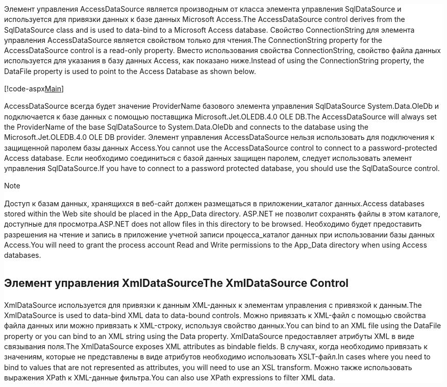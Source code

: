 <span data-ttu-id="983be-215">Элемент управления AccessDataSource является производным от класса элемента управления SqlDataSource и используется для привязки данных к базе данных Microsoft Access.</span><span class="sxs-lookup"><span data-stu-id="983be-215">The AccessDataSource control derives from the SqlDataSource class and is used to data-bind to a Microsoft Access database.</span></span> <span data-ttu-id="983be-216">Свойство ConnectionString для элемента управления AccessDataSource является свойством только для чтения.</span><span class="sxs-lookup"><span data-stu-id="983be-216">The ConnectionString property for the AccessDataSource control is a read-only property.</span></span> <span data-ttu-id="983be-217">Вместо использования свойства ConnectionString, свойство файла данных используется для указания в базу данных Access, как показано ниже.</span><span class="sxs-lookup"><span data-stu-id="983be-217">Instead of using the ConnectionString property, the DataFile property is used to point to the Access Database as shown below.</span></span>

[!code-aspx[Main](data-source-controls/samples/sample4.aspx)]

<span data-ttu-id="983be-218">AccessDataSource всегда будет значение ProviderName базового элемента управления SqlDataSource System.Data.OleDb и подключается к базе данных с помощью поставщика Microsoft.Jet.OLEDB.4.0 OLE DB.</span><span class="sxs-lookup"><span data-stu-id="983be-218">The AccessDataSource will always set the ProviderName of the base SqlDataSource to System.Data.OleDb and connects to the database using the Microsoft.Jet.OLEDB.4.0 OLE DB provider.</span></span> <span data-ttu-id="983be-219">Элемент управления AccessDataSource нельзя использовать для подключения к защищенной паролем базы данных Access.</span><span class="sxs-lookup"><span data-stu-id="983be-219">You cannot use the AccessDataSource control to connect to a password-protected Access database.</span></span> <span data-ttu-id="983be-220">Если необходимо соединиться с базой данных защищен паролем, следует использовать элемент управления SqlDataSource.</span><span class="sxs-lookup"><span data-stu-id="983be-220">If you have to connect to a password protected database, you should use the SqlDataSource control.</span></span>

> [!NOTE]
> <span data-ttu-id="983be-221">Доступ к базам данных, хранящихся в веб-сайт должен размещаться в приложении\_каталог данных.</span><span class="sxs-lookup"><span data-stu-id="983be-221">Access databases stored within the Web site should be placed in the App\_Data directory.</span></span> <span data-ttu-id="983be-222">ASP.NET не позволит сохранять файлы в этом каталоге, доступные для просмотра.</span><span class="sxs-lookup"><span data-stu-id="983be-222">ASP.NET does not allow files in this directory to be browsed.</span></span> <span data-ttu-id="983be-223">Необходимо будет предоставить разрешения на чтение и запись в приложение учетной записи процесса\_каталог данных при использовании базы данных Access.</span><span class="sxs-lookup"><span data-stu-id="983be-223">You will need to grant the process account Read and Write permissions to the App\_Data directory when using Access databases.</span></span>


## <a name="the-xmldatasource-control"></a><span data-ttu-id="983be-224">Элемент управления XmlDataSource</span><span class="sxs-lookup"><span data-stu-id="983be-224">The XmlDataSource Control</span></span>

<span data-ttu-id="983be-225">XmlDataSource используется для привязки к данным XML-данных к элементам управления с привязкой к данным.</span><span class="sxs-lookup"><span data-stu-id="983be-225">The XmlDataSource is used to data-bind XML data to data-bound controls.</span></span> <span data-ttu-id="983be-226">Можно привязать к XML-файл с помощью свойства файла данных или можно привязать к XML-строку, используя свойство данных.</span><span class="sxs-lookup"><span data-stu-id="983be-226">You can bind to an XML file using the DataFile property or you can bind to an XML string using the Data property.</span></span> <span data-ttu-id="983be-227">XmlDataSource предоставляет атрибуты XML в виде связывания поля.</span><span class="sxs-lookup"><span data-stu-id="983be-227">The XmlDataSource exposes XML attributes as bindable fields.</span></span> <span data-ttu-id="983be-228">В случаях, когда необходимо привязать к значениям, которые не представлены в виде атрибутов необходимо использовать XSLT-файл.</span><span class="sxs-lookup"><span data-stu-id="983be-228">In cases where you need to bind to values that are not represented as attributes, you will need to use an XSL transform.</span></span> <span data-ttu-id="983be-229">Можно также использовать выражения XPath к XML-данные фильтра.</span><span class="sxs-lookup"><span data-stu-id="983be-229">You can also use XPath expressions to filter XML data.</span></span>
